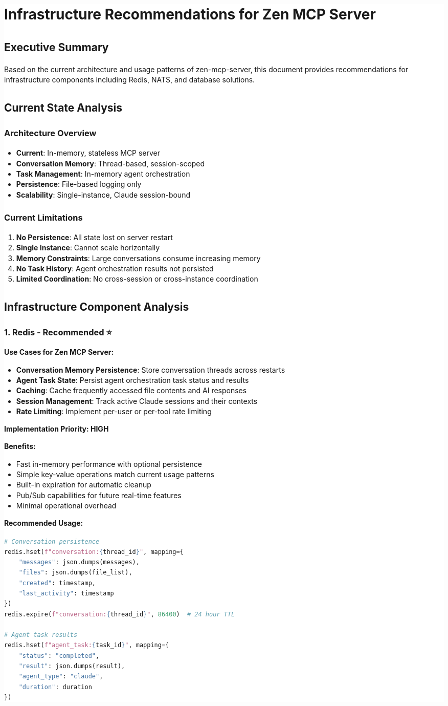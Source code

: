 # Infrastructure Recommendations for Zen MCP Server

## Executive Summary

Based on the current architecture and usage patterns of zen-mcp-server, this document provides recommendations for infrastructure components including Redis, NATS, and database solutions.

## Current State Analysis

### Architecture Overview
- **Current**: In-memory, stateless MCP server
- **Conversation Memory**: Thread-based, session-scoped
- **Task Management**: In-memory agent orchestration
- **Persistence**: File-based logging only
- **Scalability**: Single-instance, Claude session-bound

### Current Limitations
1. **No Persistence**: All state lost on server restart
2. **Single Instance**: Cannot scale horizontally
3. **Memory Constraints**: Large conversations consume increasing memory
4. **No Task History**: Agent orchestration results not persisted
5. **Limited Coordination**: No cross-session or cross-instance coordination

## Infrastructure Component Analysis

### 1. Redis - Recommended ⭐

**Use Cases for Zen MCP Server:**
- **Conversation Memory Persistence**: Store conversation threads across restarts
- **Agent Task State**: Persist agent orchestration task status and results
- **Caching**: Cache frequently accessed file contents and AI responses
- **Session Management**: Track active Claude sessions and their contexts
- **Rate Limiting**: Implement per-user or per-tool rate limiting

**Implementation Priority: HIGH**

**Benefits:**
- Fast in-memory performance with optional persistence
- Simple key-value operations match current usage patterns
- Built-in expiration for automatic cleanup
- Pub/Sub capabilities for future real-time features
- Minimal operational overhead

**Recommended Usage:**
```python
# Conversation persistence
redis.hset(f"conversation:{thread_id}", mapping={
    "messages": json.dumps(messages),
    "files": json.dumps(file_list),
    "created": timestamp,
    "last_activity": timestamp
})
redis.expire(f"conversation:{thread_id}", 86400)  # 24 hour TTL

# Agent task results
redis.hset(f"agent_task:{task_id}", mapping={
    "status": "completed",
    "result": json.dumps(result),
    "agent_type": "claude",
    "duration": duration
})

```